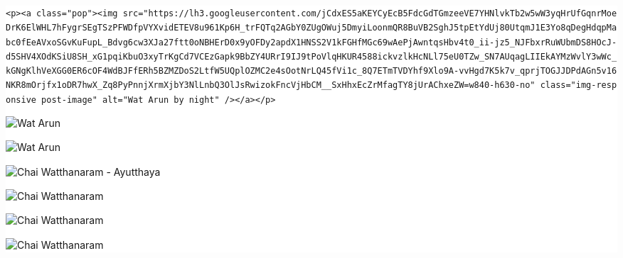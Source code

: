     <p><a class="pop"><img src="https://lh3.googleusercontent.com/jCdxES5aKEYCyEcB5FdcGdTGmzeeVE7YHNlvkTb2w5wW3yqHrUfGqnrMoeDrK6ElWHL7hFygrSEgTSzPFWDfpVYXvidETEV8u961Kp6H_trFQTq2AGbY0ZUgOWuj5DmyiLoonmQR8BuVB2SghJ5tpEtYdUj80UtqmJ1E3Yo8qDegHdqpMabc0fEeAVxoSGvKuFupL_Bdvg6cw3XJa27ftt0oNBHErD0x9yOFDy2apdX1HNSS2V1kFGHfMGc69wAePjAwntqsHbv4t0_ii-jz5_NJFbxrRuWUbmDS8HOcJ-d5SHV4XOdKSiU8SH_xG1pqiKbuO3xyTrKgCd7VCEzGapk9BbZY4URrI9IJ9tPoVlqHKUR4588ickvzlkHcNLl75eU0TZw_SN7AUqagLIIEkAYMzWvlY3wWc_kGNgKlhVeXGG0ER6cOF4WdBJFfERh5BZMZDoS2LtfW5UQplOZMC2e4sOotNrLQ45fVi1c_8Q7ETmTVDYhf9Xlo9A-vvHgd7K5k7v_qprjTOGJJDPdAGn5v16NKR8mOrjfx1oDR7hwX_Zq8PyPnnjXrmXjbY3NlLnbQ3OlJsRwizokFncVjHbCM__SxHhxEcZrMfagTY8jUrAChxeZW=w840-h630-no" class="img-responsive post-image" alt="Wat Arun by night" /></a></p>
  </div>
  <div class="col-lg-4 col-md-6 col-sm-12">
    <p><a class="pop"><img src="https://lh3.googleusercontent.com/-uoymp0o9IwW-OHmoeNMGzLpEvTo9T6M_tv9SKfm2vkKEufFdyEo9wsunl1qVX8m60bOvxrb_uy-iy-Udu-T6sujSS6tq70qNPz6aXIZPNqMIJ8P5ikZBNbH0nSP6NKuwpUrOPPU4Zun01L6FTzSd7kMrtQfSFo_yo-gJpjPvFgfvvbpa-sUOSWOM1fGz_pzL-vRc1z19ma0SFtEKHRJjHgkisZ3Os2AASatH-2K9iESefynAJtfP7IFW4jnqE-9ffY2vzdCPHmVPeeeWh3kdVbyz_3ICQyqCjDxS0Q81TkCi9IBXBBf9NUBkzjfYlGRKGBYBUFHiEog8Bfa2DdVDU8EqCIhpvABsBoRq0WVALe_2eoikmVxxfLLPZEvkcXFXkk2Pulk6-XItpiAscoh6uK_6lA10WL7t3VEfZk3DQy_PIgPI3IV0PKSdMZsC_dRTxgRFf774nWj7nawGeVDVaha3MkAcU5SzwiPxpyVQMhrDT3qVcgKJ-4C58IdxoxZlXFr8INheacX_LnCzpZBfP61rF85rhF_VRU4ssqDNay_7s6NTFKTNhMORM4Qm_Q6mKgKt6xlDX1t6S4ssBbfQpouYvwX_mRNgrOzvV2ePF5Jct1dVaNd=w840-h630-no" class="img-responsive post-image" alt="Wat Arun" /></a></p>
  </div>
  <div class="col-lg-4 col-md-6 col-sm-12">
    <p><a class="pop"><img src="https://lh3.googleusercontent.com/FbHiCrxCe415-XBotXfDMvAqf1p56iACBNxfSg9zaeqzhaCdqmEEuRy9meM608Nb9wvUoap9mq-7rZZiBLLqMH2J3ENZPgwZfatAlKPf5AwDngh6I_VRrjXvVMXtLbh0K6weoWix4OV_hX8TAIGhCc3pfM36lSr9fpeYWEbJgKc3w8Bzk42OjWvxbsDO4fKls-P9lI8qeQD7M72js2T2UJ0brXaSpDAF0cfFvgFGumvXTMqvl5LdzXHMWpyvxtoYdaQZVXiIE-v71PEYqfa9l9CPaIZ8HNCllJX9BFSZ82bChiweJoJVZmuG_wHNgrdWTYQitkTzKWQxmlhogAZ830lODstlqFA9GPjdmhPaF04C6wEa-AsYA1z1x7RzEuiCQF9xdowKRiMPAfpVSBA_wtAtESdxH9B9iquH8Iwa1MtzT57hvVkrXfa9g_JZL9IGox0xmE31STiUl4T9YrN369uZZQHQuWvbWG_23a9qbDRVMAddXdlnDx2PlCR2SUmVLfhu-tyGPu7kdOcVxGfdnbFxwxP6AoKjlK7fh4vD4rvqWWcbLZds1N4ZymewDXZKDGqy4vcA7qk_arPUYteeJZKrSAEwbGPNjNi7twaXQ8_D0CBdjZq6=w840-h630-no" class="img-responsive post-image" alt="Wat Arun" /></a></p>
  </div>
  <div class="col-lg-4 col-md-6 col-sm-12">
    <p><a class="pop"><img src="https://lh3.googleusercontent.com/J-fqFzI_g7qKP-Dvb3TLdNgG03m6kUma4qSF9PsTobKXqNsLhsrC6nbrW6dGyppp3EqIAgbc1Id6KMC9BwP7m2vBhvazaYTQHPsTyGrX9wmNW6JL91a84XBmOH1EgpVCNhqTP3Fkjltult4nRhycvhJB5_pwDCUFaNu1_4R-S85X3-6xzqugt1lIqxEWqSE_kJxcRJ0f7i4N-ICiMjB7KPqJQdevnVbziT59cKFxf03GvEbeWo4xNYqju2dsoVmxR2FryCP5_AXoPjAHRuTy12DW-knFx7Ikc_n8X-ZDDqHMSa64Qisidv82kxp8C2PVA8zpx5kE7EzXFvgtynZ6XWoH3UIl6gjEjOfkh4hYgmd2g1FWh1C2iP4CdUSCyOwXm5-1zjnFnYFdQyeywGrSHI_UvUBSDFgvpjO4fre8MS_DGumHeVh5F1qbiEyFHx7OvInX0e8y_udYRdeKSDbiWChz-rPjmCEXTVoicMHhxLHm1V39Z2P9bC9fZQcWuxH3Pckqd7bVVlXLIgynHr87_yNrPNjy-x7EtVY7T_kVrgH8COeUfqVLHNM67gi700-Te3AP31D7L0lPNCRF2PdRAJcFOG8LDys04ic5F5ElzSyskx9iTrOF=w840-h630-no" class="img-responsive post-image" alt="Chai Watthanaram - Ayutthaya"/></a></p>
  </div>
  <div class="col-lg-4 col-md-6 col-sm-12">
    <p><a class="pop"><img src="https://lh3.googleusercontent.com/EtnAl7E7VaL8KRrnLwEvQxus44tJVYXMafI6qK99-D4yYnTwk91Ui7gvp31H17heHJAz3i_M5HE_sGxmlWPcPFefDRNCHILJGjqH6xHXb9sQEKHWGBKxs3P9mj_MK7gE4d71FTPTiT1d99-YJeCZm12WcaMFctXIaPoykFIqCKSqFym2LccB6m1YXRQ8nFl9H63hnoLShBBZBFyudojNDnrWvW6C0-EGfWUClPj4PQlhuGyrb8sYN8uX95nb9oLxsmteS6dvixHb5jKrOFE_mN-3xUm3Y3WecJjG2P5RJnqzUJFEJN_JAXSC2rzHrWqf1_fkQCaJZZ79x-BSTU89aGN9G3enpRLdh4l0U0LJSfV54uvpALc8tYUhAh2_n6XNm9KuhmvJMtg79NeUc471sWdo7M0I97KQIZR8yE99wf-H0EhxQaXxEyFsS6wWJQcMOfrUrueWLo9Qcs6EVwTWUPKVjWJ0wkCObzEcgqI8YiOsXOoX0u3s0Pa9lM0rvNbz4X7BTMgfm3a2gS3Kc3sVxYoHxDJV8tD-NO3QBZc4ZJMbWxNmFldhrOgLBrrHn34xh5-1CiniFT_VHS3DCXTnkkbvgllbGUFeWLME1-FDxjZZ1X8q3p8I=w473-h630-no" class="img-responsive post-image" alt="Chai Watthanaram" /></a></p>
  </div>
  <div class="col-lg-4 col-md-6 col-sm-12">
    <p><a class="pop"><img src="https://lh3.googleusercontent.com/CxZ4TYOGG_Xi4Cok9kpSFKmSHbG3ED5zZo2NpQ6jUWvXvyMAXZd8OBGizMrbaltQl5K3APWquYM9n584LZXjR9HR1YIWayy1lH6E8qaZHCoayB5dpBSyhEv1uPjABl-fDrZdMZsFJcXiXdQCut_xmAkWES4eJ_Cndt_CaroLMGJFsDwHKI8aKC-cw3pDHfyLgJf7VLIiSMwzzFKdw0oQqmdyWgCSE3BuAQogojPrEHF4fEzU-rs_5ayAlvKjz-uicnvgNL59vriLGZAWf54vsOuqEFHJAZ7Nrs7-AwPyX824S3uK5dsKGMVGMu8Ba_FK41D5BywFLX4iG0BsIKGlqjpP4Fe6jK3STIFuQocVN_GpqgPzX1P0-XvE_0Gs3NtNNsqw92M5aEL0gQczEH40V4x9SiIHDwTC0BPDg4Ckp5GuV3ff46uu9mu_mIoLGJfXppC4lqhEkTVb9Xsdxpwot8v7OsBH4KlhkE-4XK_T00W9vz9uvbOxh_bsPOSHWjGSbuITYsHOrmru8uKvURvA5q2eCFmoRMu9WGS_zjnHbfiSidqG4xgkg9dM7i79BfoCMRiytCm_PgtuVHqIXNiVql3xHNf9CsF8wpc7fB_PGPUEjJubpnKm=w840-h630-no" class="img-responsive post-image" alt="Chai Watthanaram" /></a></p>
  </div>
  <div class="col-lg-4 col-md-6 col-sm-12">
    <p><a class="pop"><img src="https://lh3.googleusercontent.com/Yz8TtH7xJjXL2GoHdfZNsxBeK05ultBmLwNkBrdUmCy7EQH6i-7ESqT0iwZKOF-PefcKJnCMRZcu8AiHPEQqg0mY4eNLy8guZx3_zgZAY2eMw7CRTQxsMLz4qQW7ln6rc98Dl0jaKmrHCWctkp9wE7HP3p8ZDaTSqNSQAEubL-ERMevRvhM4e2uyPq5zHRgZUcz79dVLZ29PEbLb96HRVJvLSOS0HvQE-z8byL0ttCuZiEEaN_PyBvcFs61UDNv2nNMCnM5hLB8noiaubXjdp9qFz9AlooML-Vzxwoupv2xCnA2r3kaduhjHi37aWH7Ap559t4OFxl4dYQMkNjiTUlFJR_9BSbbex7Z1aOfI0LawV7eaHqBbL6xZ8_WMdjymzvlXAPfmfLntDiGeOxxR18VUQ7374LwIrTLO4Xc0Si0yjzn1SrkY6L_BKszCR4NCBBednKAHLM0aDzKA2OfgxRj-GF6M9Am4vCaOQoYtn0nTI8drlYyFXPJB8LnWEltgMnyhAoTW8veOphwtIKUiQzJnlTE9RAXhBVG1vhN_e94-kAap1Fkdfk8OQw698GmR_gaQ5hDhFJ8KcDv54smo4gTixZ2kAvqzVNnNP6ClrXRLozrACCE6=w473-h630-no" class="img-responsive post-image" alt="Chai Watthanaram"/></a></p>
  </div>
  <div class="col-lg-4 col-md-6 col-sm-12">